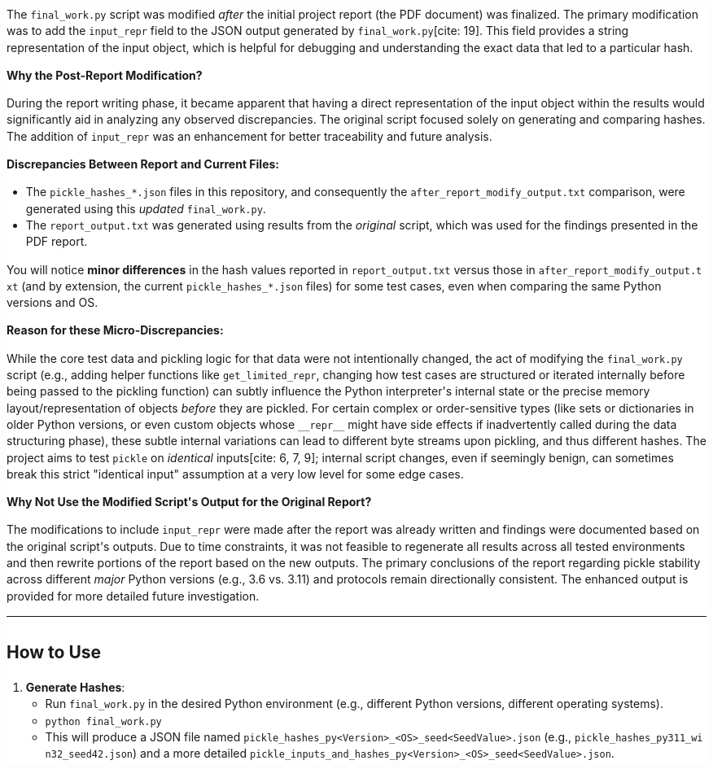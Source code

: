 The `final_work.py` script was modified *after* the initial project report (the PDF document) was finalized. The primary modification was to add the `input_repr` field to the JSON output generated by `final_work.py`[cite: 19]. This field provides a string representation of the input object, which is helpful for debugging and understanding the exact data that led to a particular hash.

**Why the Post-Report Modification?**

During the report writing phase, it became apparent that having a direct representation of the input object within the results would significantly aid in analyzing any observed discrepancies. The original script focused solely on generating and comparing hashes. The addition of `input_repr` was an enhancement for better traceability and future analysis.

**Discrepancies Between Report and Current Files:**

* The `pickle_hashes_*.json` files in this repository, and consequently the `after_report_modify_output.txt` comparison, were generated using this *updated* `final_work.py`.
* The `report_output.txt` was generated using results from the *original* script, which was used for the findings presented in the PDF report.

You will notice **minor differences** in the hash values reported in `report_output.txt` versus those in `after_report_modify_output.txt` (and by extension, the current `pickle_hashes_*.json` files) for some test cases, even when comparing the same Python versions and OS.

**Reason for these Micro-Discrepancies:**

While the core test data and pickling logic for that data were not intentionally changed, the act of modifying the `final_work.py` script (e.g., adding helper functions like `get_limited_repr`, changing how test cases are structured or iterated internally before being passed to the pickling function) can subtly influence the Python interpreter's internal state or the precise memory layout/representation of objects *before* they are pickled. For certain complex or order-sensitive types (like sets or dictionaries in older Python versions, or even custom objects whose `__repr__` might have side effects if inadvertently called during the data structuring phase), these subtle internal variations can lead to different byte streams upon pickling, and thus different hashes. The project aims to test `pickle` on *identical* inputs[cite: 6, 7, 9]; internal script changes, even if seemingly benign, can sometimes break this strict "identical input" assumption at a very low level for some edge cases.

**Why Not Use the Modified Script's Output for the Original Report?**

The modifications to include `input_repr` were made after the report was already written and findings were documented based on the original script's outputs. Due to time constraints, it was not feasible to regenerate all results across all tested environments and then rewrite portions of the report based on the new outputs. The primary conclusions of the report regarding pickle stability across different *major* Python versions (e.g., 3.6 vs. 3.11) and protocols remain directionally consistent. The enhanced output is provided for more detailed future investigation.

---

## How to Use

1.  **Generate Hashes**:
    * Run `final_work.py` in the desired Python environment (e.g., different Python versions, different operating systems).
    * `python final_work.py`
    * This will produce a JSON file named `pickle_hashes_py<Version>_<OS>_seed<SeedValue>.json` (e.g., `pickle_hashes_py311_win32_seed42.json`) and a more detailed `pickle_inputs_and_hashes_py<Version>_<OS>_seed<SeedValue>.json`.
